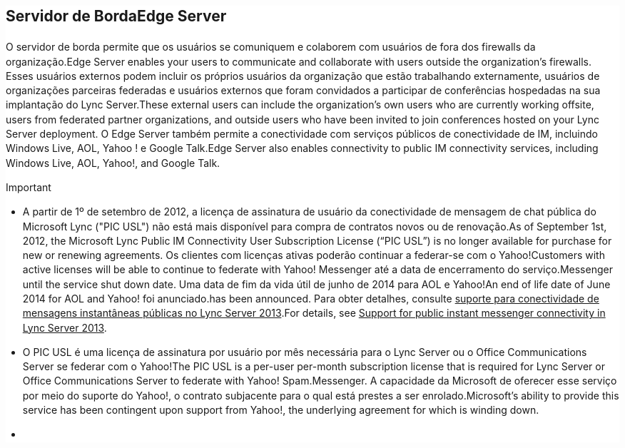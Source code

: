 </div>

<div>

## <a name="edge-server"></a><span data-ttu-id="ce468-160">Servidor de Borda</span><span class="sxs-lookup"><span data-stu-id="ce468-160">Edge Server</span></span>

<span data-ttu-id="ce468-161">O servidor de borda permite que os usuários se comuniquem e colaborem com usuários de fora dos firewalls da organização.</span><span class="sxs-lookup"><span data-stu-id="ce468-161">Edge Server enables your users to communicate and collaborate with users outside the organization’s firewalls.</span></span> <span data-ttu-id="ce468-162">Esses usuários externos podem incluir os próprios usuários da organização que estão trabalhando externamente, usuários de organizações parceiras federadas e usuários externos que foram convidados a participar de conferências hospedadas na sua implantação do Lync Server.</span><span class="sxs-lookup"><span data-stu-id="ce468-162">These external users can include the organization’s own users who are currently working offsite, users from federated partner organizations, and outside users who have been invited to join conferences hosted on your Lync Server deployment.</span></span> <span data-ttu-id="ce468-163">O Edge Server também permite a conectividade com serviços públicos de conectividade de IM, incluindo Windows Live, AOL, Yahoo \! e Google Talk.</span><span class="sxs-lookup"><span data-stu-id="ce468-163">Edge Server also enables connectivity to public IM connectivity services, including Windows Live, AOL, Yahoo\!, and Google Talk.</span></span>

<div>


> [!IMPORTANT]  
> <UL>
> <LI>
> <P><span data-ttu-id="ce468-164">A partir de 1º de setembro de 2012, a licença de assinatura de usuário da conectividade de mensagem de chat pública do Microsoft Lync ("PIC USL") não está mais disponível para compra de contratos novos ou de renovação.</span><span class="sxs-lookup"><span data-stu-id="ce468-164">As of September 1st, 2012, the Microsoft Lync Public IM Connectivity User Subscription License (“PIC USL”) is no longer available for purchase for new or renewing agreements.</span></span> <span data-ttu-id="ce468-165">Os clientes com licenças ativas poderão continuar a federar-se com o Yahoo!</span><span class="sxs-lookup"><span data-stu-id="ce468-165">Customers with active licenses will be able to continue to federate with Yahoo!</span></span> <span data-ttu-id="ce468-166">Messenger até a data de encerramento do serviço.</span><span class="sxs-lookup"><span data-stu-id="ce468-166">Messenger until the service shut down date.</span></span> <span data-ttu-id="ce468-167">Uma data de fim da vida útil de junho de 2014 para AOL e Yahoo!</span><span class="sxs-lookup"><span data-stu-id="ce468-167">An end of life date of June 2014 for AOL and Yahoo!</span></span> <span data-ttu-id="ce468-168">foi anunciado.</span><span class="sxs-lookup"><span data-stu-id="ce468-168">has been announced.</span></span> <span data-ttu-id="ce468-169">Para obter detalhes, consulte <A href="lync-server-2013-support-for-public-instant-messenger-connectivity.md">suporte para conectividade de mensagens instantâneas públicas no Lync Server 2013</A>.</span><span class="sxs-lookup"><span data-stu-id="ce468-169">For details, see <A href="lync-server-2013-support-for-public-instant-messenger-connectivity.md">Support for public instant messenger connectivity in Lync Server 2013</A>.</span></span></P>
> <LI>
> <P><span data-ttu-id="ce468-170">O PIC USL é uma licença de assinatura por usuário por mês necessária para o Lync Server ou o Office Communications Server se federar com o Yahoo!</span><span class="sxs-lookup"><span data-stu-id="ce468-170">The PIC USL is a per-user per-month subscription license that is required for Lync Server or Office Communications Server to federate with Yahoo!</span></span> <span data-ttu-id="ce468-171">Spam.</span><span class="sxs-lookup"><span data-stu-id="ce468-171">Messenger.</span></span> <span data-ttu-id="ce468-172">A capacidade da Microsoft de oferecer esse serviço por meio do suporte do Yahoo!, o contrato subjacente para o qual está prestes a ser enrolado.</span><span class="sxs-lookup"><span data-stu-id="ce468-172">Microsoft’s ability to provide this service has been contingent upon support from Yahoo!, the underlying agreement for which is winding down.</span></span></P>
> <LI>